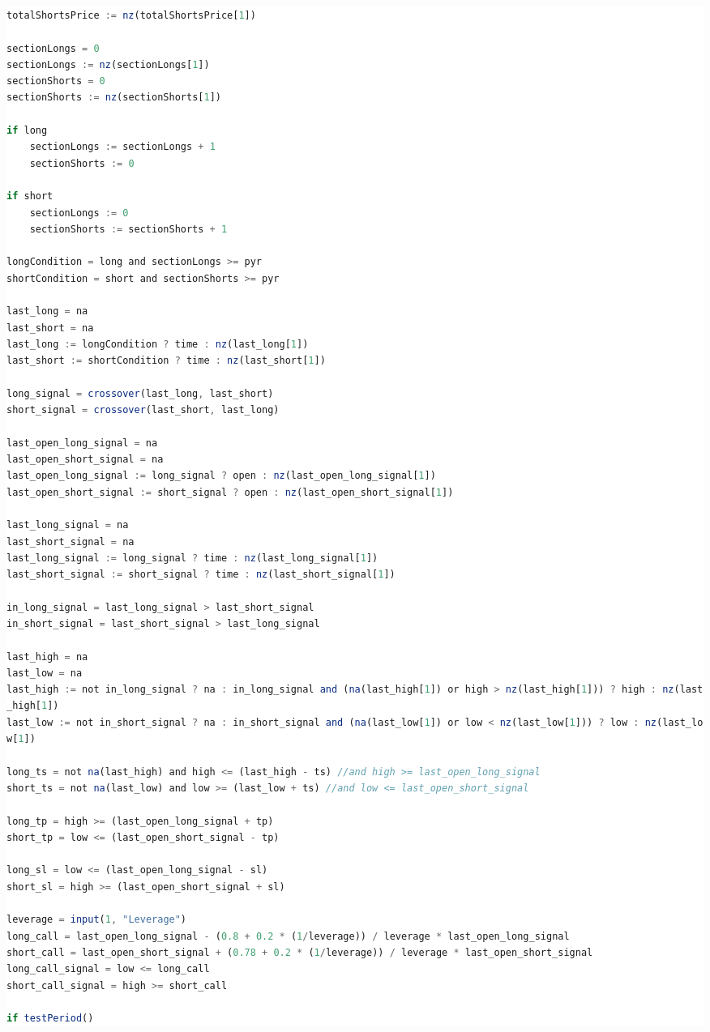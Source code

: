 ``` javascript
totalShortsPrice := nz(totalShortsPrice[1])

sectionLongs = 0
sectionLongs := nz(sectionLongs[1])
sectionShorts = 0
sectionShorts := nz(sectionShorts[1])

if long
    sectionLongs := sectionLongs + 1
    sectionShorts := 0

if short
    sectionLongs := 0
    sectionShorts := sectionShorts + 1

longCondition = long and sectionLongs >= pyr
shortCondition = short and sectionShorts >= pyr

last_long = na
last_short = na
last_long := longCondition ? time : nz(last_long[1])
last_short := shortCondition ? time : nz(last_short[1])

long_signal = crossover(last_long, last_short)
short_signal = crossover(last_short, last_long)

last_open_long_signal = na
last_open_short_signal = na
last_open_long_signal := long_signal ? open : nz(last_open_long_signal[1])
last_open_short_signal := short_signal ? open : nz(last_open_short_signal[1])

last_long_signal = na
last_short_signal = na
last_long_signal := long_signal ? time : nz(last_long_signal[1])
last_short_signal := short_signal ? time : nz(last_short_signal[1])

in_long_signal = last_long_signal > last_short_signal
in_short_signal = last_short_signal > last_long_signal

last_high = na
last_low = na
last_high := not in_long_signal ? na : in_long_signal and (na(last_high[1]) or high > nz(last_high[1])) ? high : nz(last_high[1])
last_low := not in_short_signal ? na : in_short_signal and (na(last_low[1]) or low < nz(last_low[1])) ? low : nz(last_low[1])

long_ts = not na(last_high) and high <= (last_high - ts) //and high >= last_open_long_signal
short_ts = not na(last_low) and low >= (last_low + ts) //and low <= last_open_short_signal

long_tp = high >= (last_open_long_signal + tp)
short_tp = low <= (last_open_short_signal - tp)

long_sl = low <= (last_open_long_signal - sl)
short_sl = high >= (last_open_short_signal + sl)

leverage = input(1, "Leverage")
long_call = last_open_long_signal - (0.8 + 0.2 * (1/leverage)) / leverage * last_open_long_signal
short_call = last_open_short_signal + (0.78 + 0.2 * (1/leverage)) / leverage * last_open_short_signal
long_call_signal = low <= long_call
short_call_signal = high >= short_call

if testPeriod()
```